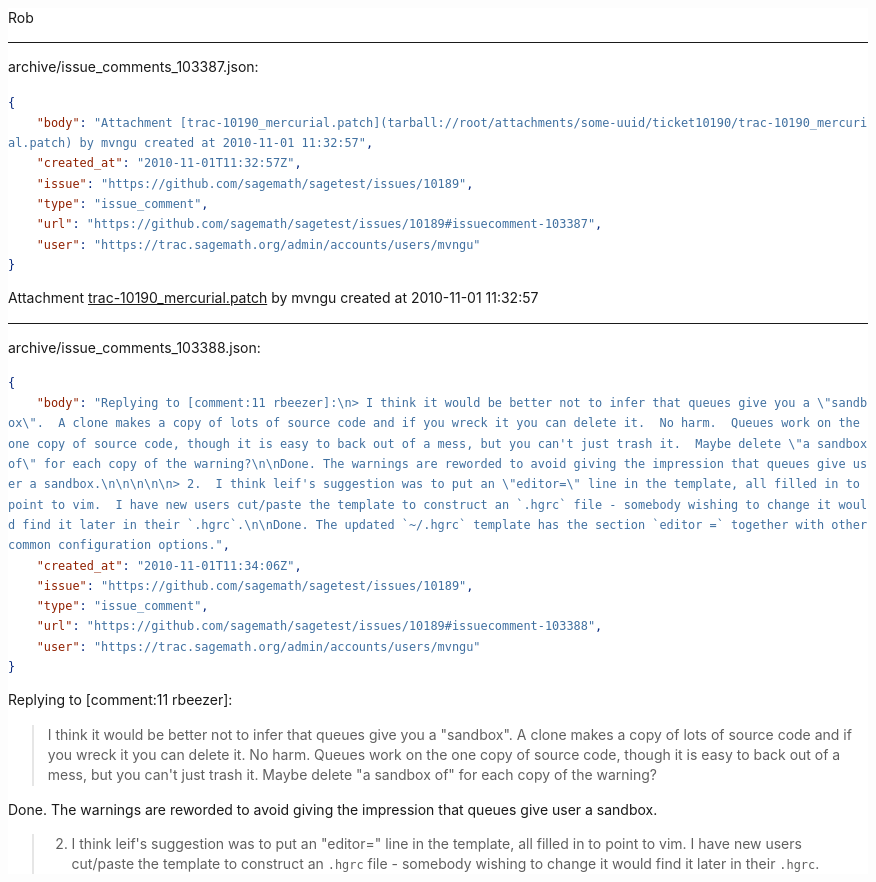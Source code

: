Rob



---

archive/issue_comments_103387.json:
```json
{
    "body": "Attachment [trac-10190_mercurial.patch](tarball://root/attachments/some-uuid/ticket10190/trac-10190_mercurial.patch) by mvngu created at 2010-11-01 11:32:57",
    "created_at": "2010-11-01T11:32:57Z",
    "issue": "https://github.com/sagemath/sagetest/issues/10189",
    "type": "issue_comment",
    "url": "https://github.com/sagemath/sagetest/issues/10189#issuecomment-103387",
    "user": "https://trac.sagemath.org/admin/accounts/users/mvngu"
}
```

Attachment [trac-10190_mercurial.patch](tarball://root/attachments/some-uuid/ticket10190/trac-10190_mercurial.patch) by mvngu created at 2010-11-01 11:32:57



---

archive/issue_comments_103388.json:
```json
{
    "body": "Replying to [comment:11 rbeezer]:\n> I think it would be better not to infer that queues give you a \"sandbox\".  A clone makes a copy of lots of source code and if you wreck it you can delete it.  No harm.  Queues work on the one copy of source code, though it is easy to back out of a mess, but you can't just trash it.  Maybe delete \"a sandbox of\" for each copy of the warning?\n\nDone. The warnings are reworded to avoid giving the impression that queues give user a sandbox.\n\n\n\n\n> 2.  I think leif's suggestion was to put an \"editor=\" line in the template, all filled in to point to vim.  I have new users cut/paste the template to construct an `.hgrc` file - somebody wishing to change it would find it later in their `.hgrc`.\n\nDone. The updated `~/.hgrc` template has the section `editor =` together with other common configuration options.",
    "created_at": "2010-11-01T11:34:06Z",
    "issue": "https://github.com/sagemath/sagetest/issues/10189",
    "type": "issue_comment",
    "url": "https://github.com/sagemath/sagetest/issues/10189#issuecomment-103388",
    "user": "https://trac.sagemath.org/admin/accounts/users/mvngu"
}
```

Replying to [comment:11 rbeezer]:
> I think it would be better not to infer that queues give you a "sandbox".  A clone makes a copy of lots of source code and if you wreck it you can delete it.  No harm.  Queues work on the one copy of source code, though it is easy to back out of a mess, but you can't just trash it.  Maybe delete "a sandbox of" for each copy of the warning?

Done. The warnings are reworded to avoid giving the impression that queues give user a sandbox.




> 2.  I think leif's suggestion was to put an "editor=" line in the template, all filled in to point to vim.  I have new users cut/paste the template to construct an `.hgrc` file - somebody wishing to change it would find it later in their `.hgrc`.
